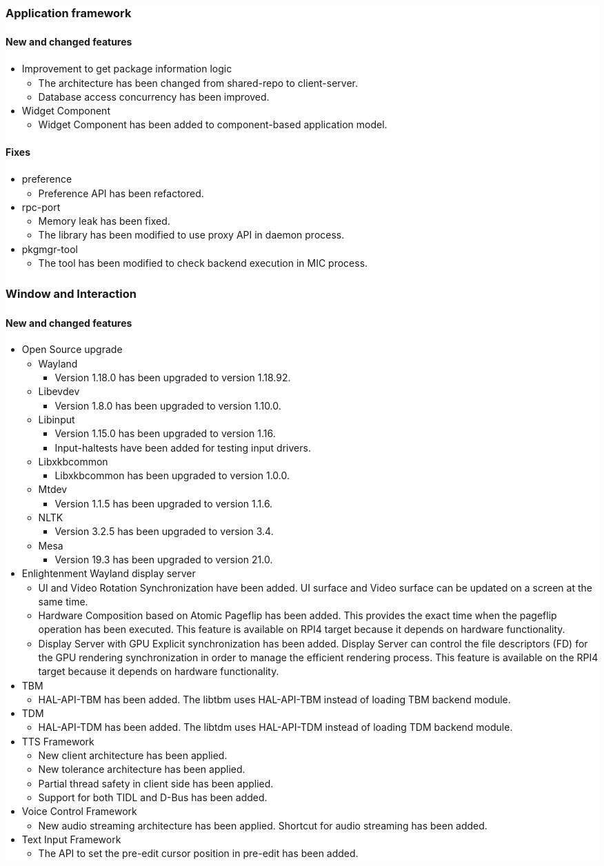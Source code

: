 
### Application framework

#### New and changed features

- Improvement to get package information logic
  - The architecture has been changed from shared-repo to client-server.
  - Database access concurrency has been improved.
- Widget Component
  - Widget Component has been added to component-based application model.

#### Fixes

- preference
  - Preference API has been refactored.
- rpc-port
  - Memory leak has been fixed.
  - The library has been modified to use proxy API in daemon process.
- pkgmgr-tool
  - The tool has been modified to check backend execution in MIC process.


### Window and Interaction

#### New and changed features

- Open Source upgrade
  - Wayland
    - Version 1.18.0 has been upgraded to version 1.18.92.
  - Libevdev
    - Version 1.8.0 has been upgraded to version 1.10.0.
  - Libinput
    - Version 1.15.0 has been upgraded to version 1.16.
    - Input-haltests have been added for testing input drivers.
  - Libxkbcommon
    - Libxkbcommon has been upgraded to version 1.0.0.
  - Mtdev
    - Version 1.1.5 has been upgraded to version 1.1.6.
  - NLTK
    - Version 3.2.5 has been upgraded to version 3.4.
  - Mesa
    - Version 19.3 has been upgraded to version 21.0.
- Enlightenment Wayland display server
  - UI and Video Rotation Synchronization have been added. UI surface and Video surface can be updated on a screen at the same time.
  - Hardware Composition based on Atomic Pageflip has been added. This provides the exact time when the pageflip operation has been executed. This feature is available on RPI4 target because it depends on hardware functionality.
  - Display Server with GPU Explicit synchronization has been added. Display Server can control the file descriptors (FD) for the GPU rendering synchronization in order to manage the efficient rendering process. This feature is available on the RPI4 target because it depends on hardware functionality.
- TBM
  - HAL-API-TBM has been added. The libtbm uses HAL-API-TBM instead of loading TBM backend module.
- TDM
  - HAL-API-TDM has been added. The libtdm uses HAL-API-TDM instead of loading TDM backend module.
- TTS Framework
  - New client architecture has been applied.
  - New tolerance architecture has been applied.
  - Partial thread safety in client side has been applied.
  - Support for both TIDL and D-Bus has been added.
- Voice Control Framework
  - New audio streaming architecture has been applied. Shortcut for audio streaming has been added.
- Text Input Framework
  - The API to set the pre-edit cursor position in pre-edit has been added.